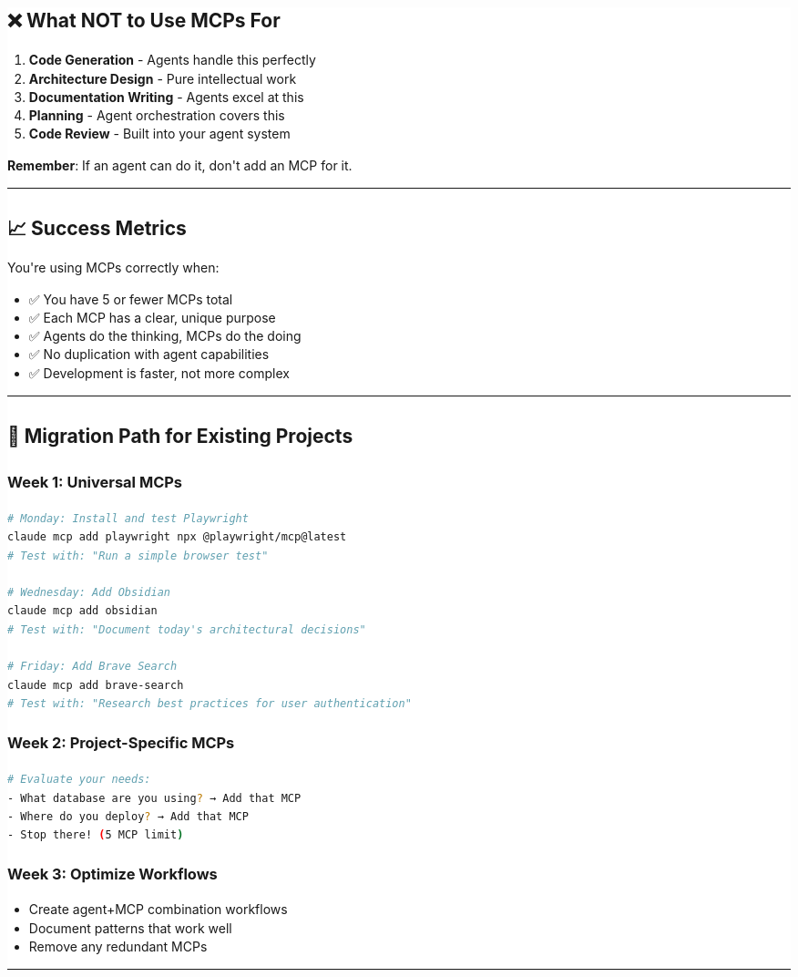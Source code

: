 
## ❌ What NOT to Use MCPs For

1. **Code Generation** - Agents handle this perfectly
2. **Architecture Design** - Pure intellectual work
3. **Documentation Writing** - Agents excel at this
4. **Planning** - Agent orchestration covers this
5. **Code Review** - Built into your agent system

**Remember**: If an agent can do it, don't add an MCP for it.

---

## 📈 Success Metrics

You're using MCPs correctly when:
- ✅ You have 5 or fewer MCPs total
- ✅ Each MCP has a clear, unique purpose
- ✅ Agents do the thinking, MCPs do the doing
- ✅ No duplication with agent capabilities
- ✅ Development is faster, not more complex

---

## 🔄 Migration Path for Existing Projects

### Week 1: Universal MCPs
```bash
# Monday: Install and test Playwright
claude mcp add playwright npx @playwright/mcp@latest
# Test with: "Run a simple browser test"

# Wednesday: Add Obsidian
claude mcp add obsidian
# Test with: "Document today's architectural decisions"

# Friday: Add Brave Search
claude mcp add brave-search
# Test with: "Research best practices for user authentication"
```

### Week 2: Project-Specific MCPs
```bash
# Evaluate your needs:
- What database are you using? → Add that MCP
- Where do you deploy? → Add that MCP
- Stop there! (5 MCP limit)
```

### Week 3: Optimize Workflows
- Create agent+MCP combination workflows
- Document patterns that work well
- Remove any redundant MCPs

---